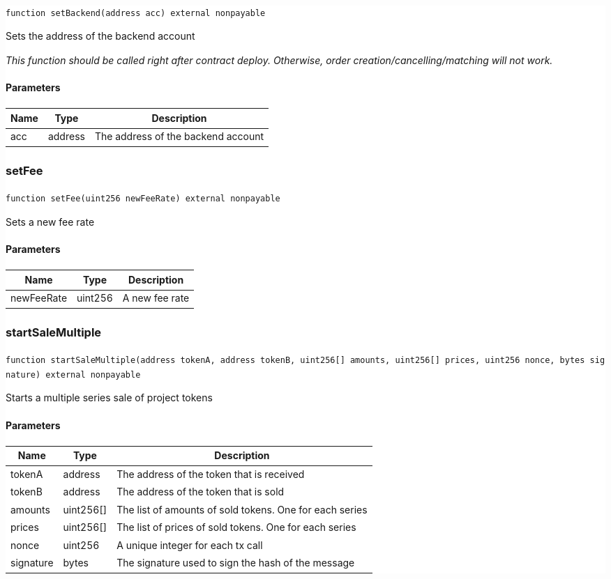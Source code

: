 ```solidity
function setBackend(address acc) external nonpayable
```

Sets the address of the backend account

*This function should be called right after contract deploy.      Otherwise, order creation/cancelling/matching will not work.*

#### Parameters

| Name | Type | Description |
|---|---|---|
| acc | address | The address of the backend account |

### setFee

```solidity
function setFee(uint256 newFeeRate) external nonpayable
```

Sets a new fee rate



#### Parameters

| Name | Type | Description |
|---|---|---|
| newFeeRate | uint256 | A new fee rate |

### startSaleMultiple

```solidity
function startSaleMultiple(address tokenA, address tokenB, uint256[] amounts, uint256[] prices, uint256 nonce, bytes signature) external nonpayable
```

Starts a multiple series sale of project tokens



#### Parameters

| Name | Type | Description |
|---|---|---|
| tokenA | address | The address of the token that is received |
| tokenB | address | The address of the token that is sold |
| amounts | uint256[] | The list of amounts of sold tokens. One for each series |
| prices | uint256[] | The list of prices of sold tokens. One for each series |
| nonce | uint256 | A unique integer for each tx call |
| signature | bytes | The signature used to sign the hash of the message |
